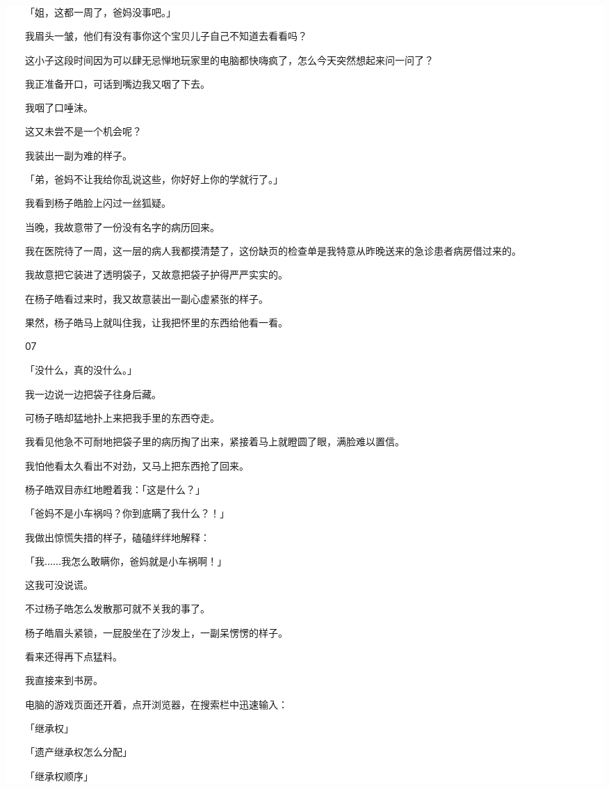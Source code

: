 &emsp;&emsp;「姐，这都一周了，爸妈没事吧。」  
  
&emsp;&emsp;我眉头一皱，他们有没有事你这个宝贝儿子自己不知道去看看吗？  
  
&emsp;&emsp;这小子这段时间因为可以肆无忌惮地玩家里的电脑都快嗨疯了，怎么今天突然想起来问一问了？  
  
&emsp;&emsp;我正准备开口，可话到嘴边我又咽了下去。  
  
&emsp;&emsp;我咽了口唾沫。  
  
&emsp;&emsp;这又未尝不是一个机会呢？  
  
&emsp;&emsp;我装出一副为难的样子。  
  
&emsp;&emsp;「弟，爸妈不让我给你乱说这些，你好好上你的学就行了。」  
  
&emsp;&emsp;我看到杨子皓脸上闪过一丝狐疑。  
  
&emsp;&emsp;当晚，我故意带了一份没有名字的病历回来。  
  
&emsp;&emsp;我在医院待了一周，这一层的病人我都摸清楚了，这份缺页的检查单是我特意从昨晚送来的急诊患者病房借过来的。  
  
&emsp;&emsp;我故意把它装进了透明袋子，又故意把袋子护得严严实实的。  
  
&emsp;&emsp;在杨子皓看过来时，我又故意装出一副心虚紧张的样子。  
  
&emsp;&emsp;果然，杨子皓马上就叫住我，让我把怀里的东西给他看一看。  
  
&emsp;&emsp;07  
  
&emsp;&emsp;「没什么，真的没什么。」  
  
&emsp;&emsp;我一边说一边把袋子往身后藏。  
  
&emsp;&emsp;可杨子晧却猛地扑上来把我手里的东西夺走。  
  
&emsp;&emsp;我看见他急不可耐地把袋子里的病历掏了出来，紧接着马上就瞪圆了眼，满脸难以置信。  
  
&emsp;&emsp;我怕他看太久看出不对劲，又马上把东西抢了回来。  
  
&emsp;&emsp;杨子皓双目赤红地瞪着我：「这是什么？」  
  
&emsp;&emsp;「爸妈不是小车祸吗？你到底瞒了我什么？！」  
  
&emsp;&emsp;我做出惊慌失措的样子，磕磕绊绊地解释：  
  
&emsp;&emsp;「我……我怎么敢瞒你，爸妈就是小车祸啊！」  
  
&emsp;&emsp;这我可没说谎。  
  
&emsp;&emsp;不过杨子皓怎么发散那可就不关我的事了。  
  
&emsp;&emsp;杨子皓眉头紧锁，一屁股坐在了沙发上，一副呆愣愣的样子。  
  
&emsp;&emsp;看来还得再下点猛料。  
  
&emsp;&emsp;我直接来到书房。  
  
&emsp;&emsp;电脑的游戏页面还开着，点开浏览器，在搜索栏中迅速输入：  
  
&emsp;&emsp;「继承权」  
  
&emsp;&emsp;「遗产继承权怎么分配」  
  
&emsp;&emsp;「继承权顺序」  
  